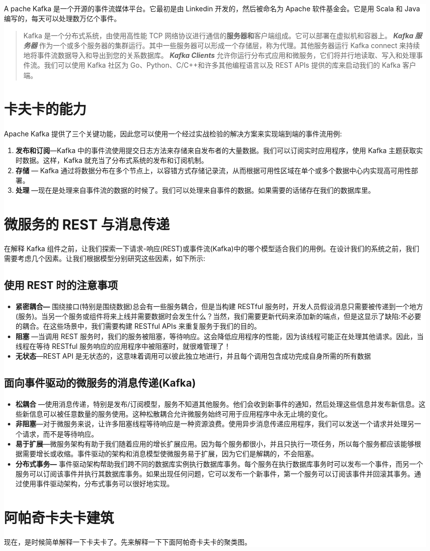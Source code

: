 A pache Kafka 是一个开源的事件流媒体平台。它最初是由 Linkedin 开发的，然后被命名为 Apache 软件基金会。它是用 Scala 和 Java 编写的，每天可以处理数万亿个事件。

> Kafka 是一个分布式系统，由使用高性能 TCP 网络协议进行通信的**服务器和**客户端组成。它可以部署在虚拟机和容器上。 ***Kafka 服务器*** 作为一个或多个服务器的集群运行。其中一些服务器可以形成一个存储层，称为代理。其他服务器运行 Kafka connect 来持续地将事件流数据导入和导出到您的关系数据库。 ***Kafka Clients*** 允许你运行分布式应用和微服务，它们将并行地读取、写入和处理事件流。我们可以使用 Kafka 社区为 Go、Python、C/C++和许多其他编程语言以及 REST APIs 提供的库来启动我们的 Kafka 客户端。

# 卡夫卡的能力

Apache Kafka 提供了三个关键功能，因此您可以使用一个经过实战检验的解决方案来实现端到端的事件流用例:

1.  **发布和订阅**—Kafka 中的事件流使用提交日志方法来存储来自发布者的大量数据。我们可以订阅实时应用程序，使用 Kafka 主题获取实时数据。这样，Kafka 就充当了分布式系统的发布和订阅机制。
2.  **存储** — Kafka 通过将数据分布在多个节点上，以容错方式存储记录流，从而根据可用性区域在单个或多个数据中心内实现高可用性部署。
3.  **处理** —现在是处理来自事件流的数据的时候了。我们可以处理来自事件的数据。如果需要的话储存在我们的数据库里。

# 微服务的 REST 与消息传递

在解释 Kafka 组件之前，让我们探索一下请求-响应(REST)或事件流(Kafka)中的哪个模型适合我们的用例。在设计我们的系统之前，我们需要考虑几个因素。让我们根据模型分别研究这些因素，如下所示:

## 使用 REST 时的注意事项

*   **紧密耦合—** 围绕接口(特别是围绕数据)总会有一些服务耦合，但是当构建 RESTful 服务时，开发人员假设消息只需要被传递到一个地方(服务)。当另一个服务或组件将来上线并需要数据时会发生什么？当然，我们需要更新代码来添加新的端点，但是这显示了缺陷:不必要的耦合。在这些场景中，我们需要构建 RESTful APIs 来重复服务于我们的目的。
*   **阻塞** —当调用 REST 服务时，我们的服务被阻塞，等待响应。这会降低应用程序的性能，因为该线程可能正在处理其他请求。因此，当线程在等待 RESTful 服务响应的应用程序中被阻塞时，就很难管理了！
*   **无状态**—REST API 是无状态的，这意味着调用可以彼此独立地进行，并且每个调用包含成功完成自身所需的所有数据

## 面向事件驱动的微服务的消息传递(Kafka)

*   **松耦合** —使用消息传递，特别是发布/订阅模型，服务不知道其他服务。他们会收到新事件的通知，然后处理这些信息并发布新信息。这些新信息可以被任意数量的服务使用。这种松散耦合允许微服务始终可用于应用程序中永无止境的变化。
*   **非阻塞**—对于微服务来说，让许多阻塞线程等待响应是一种资源浪费。使用异步消息传递应用程序，我们可以发送一个请求并处理另一个请求，而不是等待响应。
*   **易于扩展**—微服务架构有助于我们随着应用的增长扩展应用。因为每个服务都很小，并且只执行一项任务，所以每个服务都应该能够根据需要增长或收缩。事件驱动的架构和消息模型使微服务易于扩展，因为它们是解耦的，不会阻塞。
*   **分布式事务—** 事件驱动架构帮助我们跨不同的数据库实例执行数据库事务。每个服务在执行数据库事务时可以发布一个事件，而另一个服务可以订阅该事件并执行其数据库事务。如果出现任何问题，它可以发布一个新事件，第一个服务可以订阅该事件并回滚其事务。通过使用事件驱动架构，分布式事务可以很好地实现。

# 阿帕奇卡夫卡建筑

现在，是时候简单解释一下卡夫卡了。先来解释一下下面阿帕奇卡夫卡的聚类图。
